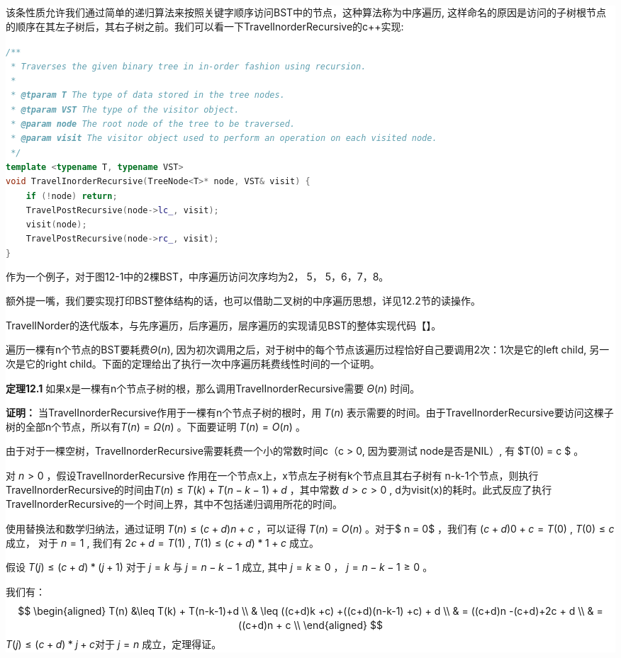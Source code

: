该条性质允许我们通过简单的递归算法来按照关键字顺序访问BST中的节点，这种算法称为中序遍历, 这样命名的原因是访问的子树根节点的顺序在其左子树后，其右子树之前。我们可以看一下TravelInorderRecursive的c++实现:

```c++
/**
 * Traverses the given binary tree in in-order fashion using recursion.
 *
 * @tparam T The type of data stored in the tree nodes.
 * @tparam VST The type of the visitor object.
 * @param node The root node of the tree to be traversed.
 * @param visit The visitor object used to perform an operation on each visited node.
 */
template <typename T, typename VST>
void TravelInorderRecursive(TreeNode<T>* node, VST& visit) {
    if (!node) return;
    TravelPostRecursive(node->lc_, visit);
    visit(node); 
    TravelPostRecursive(node->rc_, visit);       
}
```

作为一个例子，对于图12-1中的2棵BST，中序遍历访问次序均为2， 5， 5，6，7，8。

额外提一嘴，我们要实现打印BST整体结构的话，也可以借助二叉树的中序遍历思想，详见12.2节的读操作。

TravelINorder的迭代版本，与先序遍历，后序遍历，层序遍历的实现请见BST的整体实现代码【】。

遍历一棵有n个节点的BST要耗费$\Theta(n)$, 因为初次调用之后，对于树中的每个节点该遍历过程恰好自己要调用2次：1次是它的left child, 另一次是它的right child。下面的定理给出了执行一次中序遍历耗费线性时间的一个证明。

**定理12.1** 如果x是一棵有n个节点子树的根，那么调用TravelInorderRecursive需要 $\Theta(n)$ 时间。

 **证明：** 当TravelInorderRecursive作用于一棵有n个节点子树的根时，用 $T(n)$ 表示需要的时间。由于TravelInorderRecursive要访问这棵子树的全部n个节点，所以有$T(n) = \Omega(n)$ 。下面要证明 $T(n) = O(n)$  。

由于对于一棵空树，TravelInorderRecursive需要耗费一个小的常数时间c（c > 0, 因为要测试 node是否是NIL）, 有 $T(0) = c $ 。

对 $n > 0$ ，假设TravelInorderRecursive 作用在一个节点x上，x节点左子树有k个节点且其右子树有 n-k-1个节点，则执行TravelInorderRecursive的时间由$T(n)\leq T(k) + T(n-k-1)+d$ ，其中常数 $d>c>0$ , d为visit(x)的耗时。此式反应了执行TravelInorderRecursive的一个时间上界，其中不包括递归调用所花的时间。

使用替换法和数学归纳法，通过证明 $T(n) \leq (c+d)n + c$ ，可以证得 $T(n) = O(n)$ 。对于$ n = 0$ ，我们有 $(c+d)0+c = T(0)$ , $T(0)\leq c$ 成立， 对于 $n = 1$ , 我们有 $2c + d = T(1)$ , $T(1)\leq (c+d)*1 +c$ 成立。

假设  $T(j) \leq (c+d)*(j+1)$ 对于 $j = k$ 与 $j = n -k - 1$ 成立, 其中 $j = k \geq 0$ ， $j = n -k - 1\geq 0$ 。

我们有：
$$
\begin{aligned}
T(n) &\leq  T(k) + T(n-k-1)+d \\
& \leq ((c+d)k +c) +((c+d)(n-k-1) +c) + d \\ 
& = ((c+d)n -(c+d)+2c + d \\ 
& = ((c+d)n  + c \\ 
\end{aligned}
$$
$T(j) \leq (c+d)*j + c$对于 $j=n$ 成立，定理得证。
